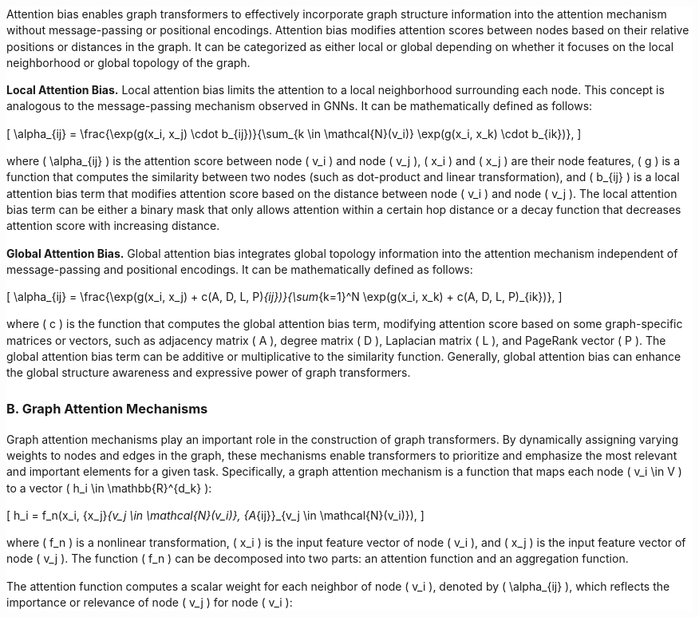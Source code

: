 Attention bias enables graph transformers to effectively incorporate graph structure information into the attention mechanism without message-passing or positional encodings. Attention bias modifies attention scores between nodes based on their relative positions or distances in the graph. It can be categorized as either local or global depending on whether it focuses on the local neighborhood or global topology of the graph.

**Local Attention Bias.** Local attention bias limits the attention to a local neighborhood surrounding each node. This concept is analogous to the message-passing mechanism observed in GNNs. It can be mathematically defined as follows:

\[
\alpha_{ij} = \frac{\exp(g(x_i, x_j) \cdot b_{ij})}{\sum_{k \in \mathcal{N}(v_i)} \exp(g(x_i, x_k) \cdot b_{ik})},
\]

where \( \alpha_{ij} \) is the attention score between node \( v_i \) and node \( v_j \), \( x_i \) and \( x_j \) are their node features, \( g \) is a function that computes the similarity between two nodes (such as dot-product and linear transformation), and \( b_{ij} \) is a local attention bias term that modifies attention score based on the distance between node \( v_i \) and node \( v_j \). The local attention bias term can be either a binary mask that only allows attention within a certain hop distance or a decay function that decreases attention score with increasing distance.

**Global Attention Bias.** Global attention bias integrates global topology information into the attention mechanism independent of message-passing and positional encodings. It can be mathematically defined as follows:

\[
\alpha_{ij} = \frac{\exp(g(x_i, x_j) + c(A, D, L, P)_{ij})}{\sum_{k=1}^N \exp(g(x_i, x_k) + c(A, D, L, P)_{ik})},
\]

where \( c \) is the function that computes the global attention bias term, modifying attention score based on some graph-specific matrices or vectors, such as adjacency matrix \( A \), degree matrix \( D \), Laplacian matrix \( L \), and PageRank vector \( P \). The global attention bias term can be additive or multiplicative to the similarity function. Generally, global attention bias can enhance the global structure awareness and expressive power of graph transformers.

### B. Graph Attention Mechanisms

Graph attention mechanisms play an important role in the construction of graph transformers. By dynamically assigning varying weights to nodes and edges in the graph, these mechanisms enable transformers to prioritize and emphasize the most relevant and important elements for a given task. Specifically, a graph attention mechanism is a function that maps each node \( v_i \in V \) to a vector \( h_i \in \mathbb{R}^{d_k} \):

\[
h_i = f_n(x_i, \{x_j\}_{v_j \in \mathcal{N}(v_i)}, \{A_{ij}\}_{v_j \in \mathcal{N}(v_i)}),
\]

where \( f_n \) is a nonlinear transformation, \( x_i \) is the input feature vector of node \( v_i \), and \( x_j \) is the input feature vector of node \( v_j \). The function \( f_n \) can be decomposed into two parts: an attention function and an aggregation function.

The attention function computes a scalar weight for each neighbor of node \( v_i \), denoted by \( \alpha_{ij} \), which reflects the importance or relevance of node \( v_j \) for node \( v_i \):
